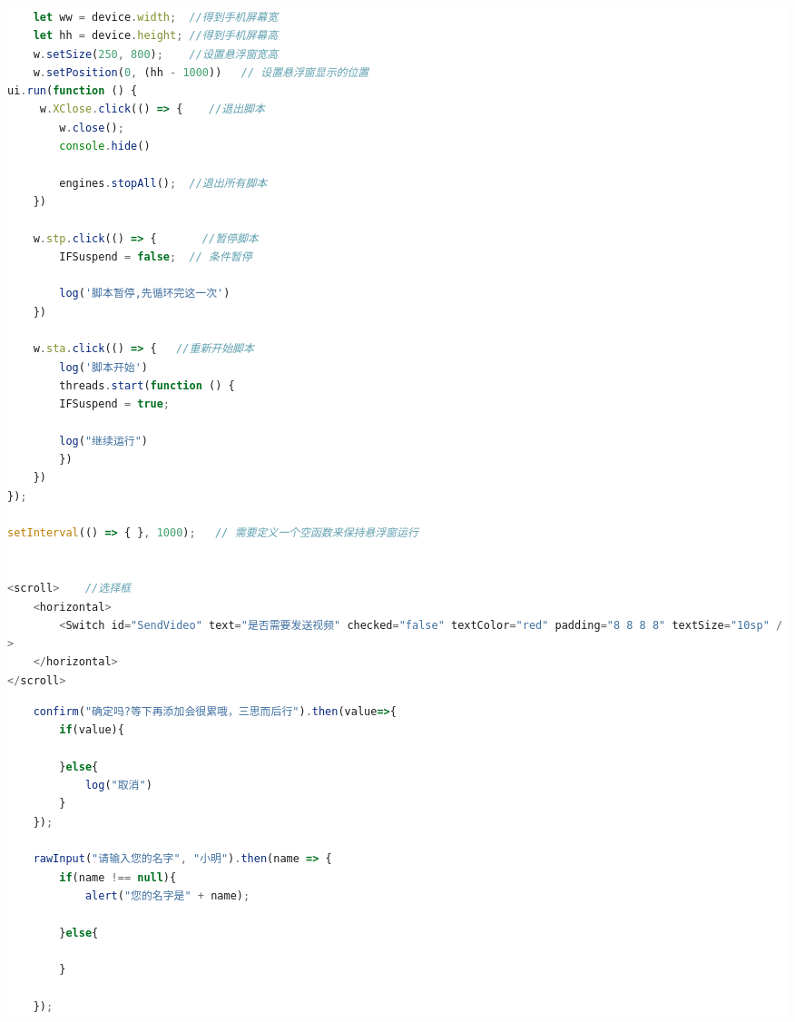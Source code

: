 ~~~JavaScript
	let ww = device.width;	//得到手机屏幕宽
	let hh = device.height;	//得到手机屏幕高
	w.setSize(250, 800);	//设置悬浮窗宽高
	w.setPosition(0, (hh - 1000))	// 设置悬浮窗显示的位置
ui.run(function () {
     w.XClose.click(() => {    //退出脚本
     	w.close();
        console.hide()

        engines.stopAll();	//退出所有脚本
    })

    w.stp.click(() => {       //暂停脚本
        IFSuspend = false;	// 条件暂停

        log('脚本暂停,先循环完这一次')
    })

    w.sta.click(() => {   //重新开始脚本
        log('脚本开始')
        threads.start(function () {
        IFSuspend = true;

        log("继续运行")
    	})
	})
});

setInterval(() => { }, 1000);	// 需要定义一个空函数来保持悬浮窗运行


<scroll>	//选择框
	<horizontal>
		<Switch id="SendVideo" text="是否需要发送视频" checked="false" textColor="red" padding="8 8 8 8" textSize="10sp" />
	</horizontal>
</scroll>
~~~

```javascript
    confirm("确定吗?等下再添加会很累哦，三思而后行").then(value=>{
        if(value){

        }else{
            log("取消")
        }
    });

    rawInput("请输入您的名字", "小明").then(name => {
        if(name !== null){
            alert("您的名字是" + name);

        }else{

        }

    });
```

